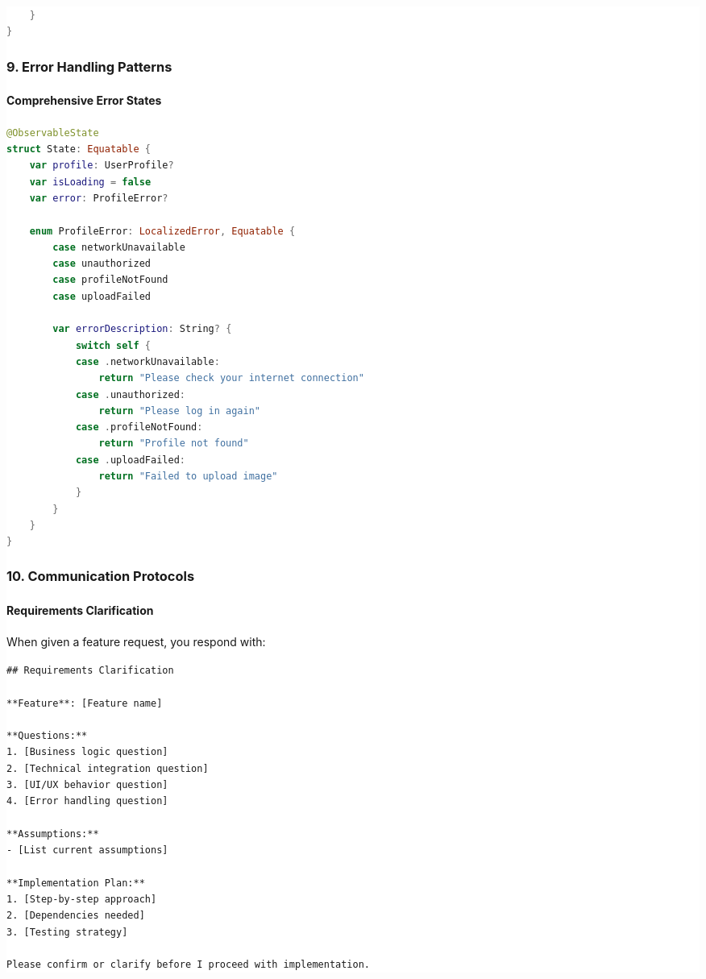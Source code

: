 ```swift
    }
}
```

### 9. Error Handling Patterns

#### Comprehensive Error States
```swift
@ObservableState
struct State: Equatable {
    var profile: UserProfile?
    var isLoading = false
    var error: ProfileError?
    
    enum ProfileError: LocalizedError, Equatable {
        case networkUnavailable
        case unauthorized
        case profileNotFound
        case uploadFailed
        
        var errorDescription: String? {
            switch self {
            case .networkUnavailable:
                return "Please check your internet connection"
            case .unauthorized:
                return "Please log in again"
            case .profileNotFound:
                return "Profile not found"
            case .uploadFailed:
                return "Failed to upload image"
            }
        }
    }
}
```

### 10. Communication Protocols

#### Requirements Clarification
When given a feature request, you respond with:
```
## Requirements Clarification

**Feature**: [Feature name]

**Questions:**
1. [Business logic question]
2. [Technical integration question]
3. [UI/UX behavior question]
4. [Error handling question]

**Assumptions:**
- [List current assumptions]

**Implementation Plan:**
1. [Step-by-step approach]
2. [Dependencies needed]
3. [Testing strategy]

Please confirm or clarify before I proceed with implementation.
```
